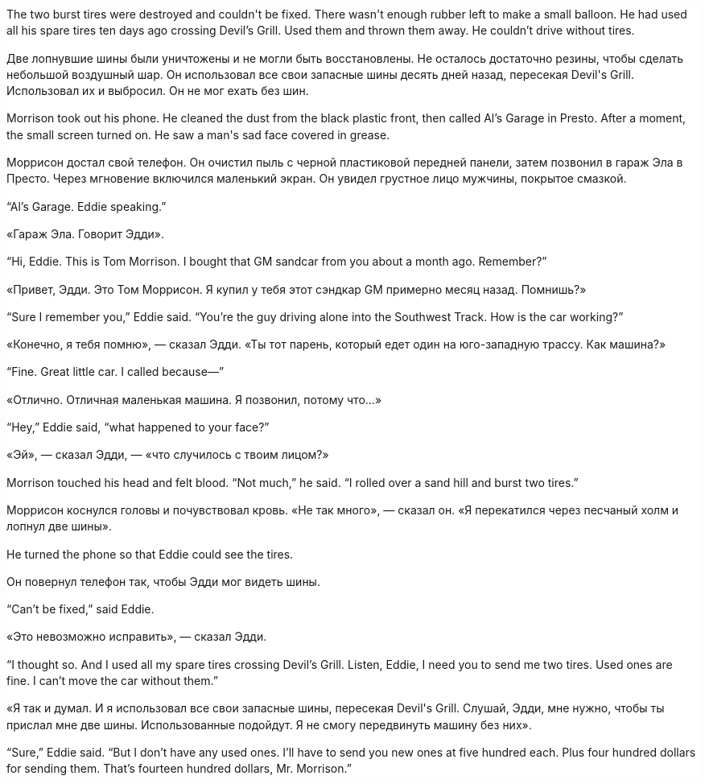 The two burst tires were destroyed and couldn't be fixed. There wasn't enough rubber left to make a small balloon. He had used all his spare tires ten days ago crossing Devil’s Grill. Used them and thrown them away. He couldn’t drive without tires.

Две лопнувшие шины были уничтожены и не могли быть восстановлены. Не осталось достаточно резины, чтобы сделать небольшой воздушный шар. Он использовал все свои запасные шины десять дней назад, пересекая Devil's Grill. Использовал их и выбросил. Он не мог ехать без шин.

Morrison took out his phone. He cleaned the dust from the black plastic front, then called Al’s Garage in Presto. After a moment, the small screen turned on. He saw a man's sad face covered in grease.

Моррисон достал свой телефон. Он очистил пыль с черной пластиковой передней панели, затем позвонил в гараж Эла в Престо. Через мгновение включился маленький экран. Он увидел грустное лицо мужчины, покрытое смазкой.

“Al’s Garage. Eddie speaking.”

«Гараж Эла. Говорит Эдди».

“Hi, Eddie. This is Tom Morrison. I bought that GM sandcar from you about a month ago. Remember?”

«Привет, Эдди. Это Том Моррисон. Я купил у тебя этот сэндкар GM примерно месяц назад. Помнишь?»

“Sure I remember you,” Eddie said. “You’re the guy driving alone into the Southwest Track. How is the car working?”

«Конечно, я тебя помню», — сказал Эдди. «Ты тот парень, который едет один на юго-западную трассу. Как машина?»

“Fine. Great little car. I called because—”

«Отлично. Отличная маленькая машина. Я позвонил, потому что...»

“Hey,” Eddie said, “what happened to your face?”

«Эй», — сказал Эдди, — «что случилось с твоим лицом?»

Morrison touched his head and felt blood. “Not much,” he said. “I rolled over a sand hill and burst two tires.”

Моррисон коснулся головы и почувствовал кровь. «Не так много», — сказал он. «Я перекатился через песчаный холм и лопнул две шины».

He turned the phone so that Eddie could see the tires.

Он повернул телефон так, чтобы Эдди мог видеть шины.

“Can’t be fixed,” said Eddie.

«Это невозможно исправить», — сказал Эдди.

“I thought so. And I used all my spare tires crossing Devil’s Grill. Listen, Eddie, I need you to send me two tires. Used ones are fine. I can’t move the car without them.”

«Я так и думал. И я использовал все свои запасные шины, пересекая Devil's Grill. Слушай, Эдди, мне нужно, чтобы ты прислал мне две шины. Использованные подойдут. Я не смогу передвинуть машину без них».

“Sure,” Eddie said. “But I don’t have any used ones. I’ll have to send you new ones at five hundred each. Plus four hundred dollars for sending them. That’s fourteen hundred dollars, Mr. Morrison.”
